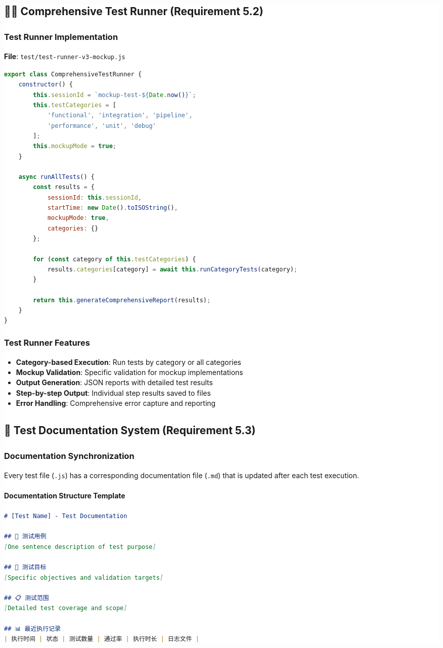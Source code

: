 ## 🏃‍♂️ Comprehensive Test Runner (Requirement 5.2)

### Test Runner Implementation
**File**: `test/test-runner-v3-mockup.js`

```javascript
export class ComprehensiveTestRunner {
    constructor() {
        this.sessionId = `mockup-test-${Date.now()}`;
        this.testCategories = [
            'functional', 'integration', 'pipeline', 
            'performance', 'unit', 'debug'
        ];
        this.mockupMode = true;
    }
    
    async runAllTests() {
        const results = {
            sessionId: this.sessionId,
            startTime: new Date().toISOString(),
            mockupMode: true,
            categories: {}
        };
        
        for (const category of this.testCategories) {
            results.categories[category] = await this.runCategoryTests(category);
        }
        
        return this.generateComprehensiveReport(results);
    }
}
```

### Test Runner Features
- **Category-based Execution**: Run tests by category or all categories
- **Mockup Validation**: Specific validation for mockup implementations
- **Output Generation**: JSON reports with detailed test results
- **Step-by-step Output**: Individual step results saved to files
- **Error Handling**: Comprehensive error capture and reporting

## 📝 Test Documentation System (Requirement 5.3)

### Documentation Synchronization
Every test file (`.js`) has a corresponding documentation file (`.md`) that is updated after each test execution.

#### Documentation Structure Template
```markdown
# [Test Name] - Test Documentation

## 🎯 测试用例
[One sentence description of test purpose]

## 🎯 测试目标  
[Specific objectives and validation targets]

## 📋 测试范围
[Detailed test coverage and scope]

## 📊 最近执行记录
| 执行时间 | 状态 | 测试数量 | 通过率 | 执行时长 | 日志文件 |

```